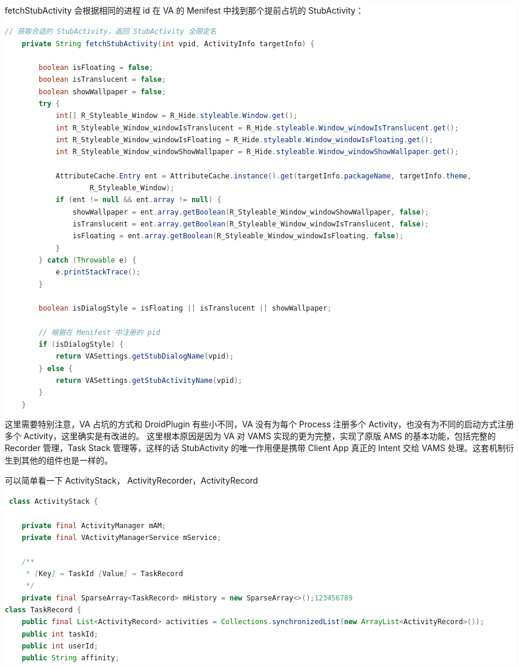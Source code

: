 fetchStubActivity 会根据相同的进程 id 在 VA 的 Menifest 中找到那个提前占坑的 StubActivity：

```java
// 获取合适的 StubActivity，返回 StubActivity 全限定名
    private String fetchStubActivity(int vpid, ActivityInfo targetInfo) {

        boolean isFloating = false;
        boolean isTranslucent = false;
        boolean showWallpaper = false;
        try {
            int[] R_Styleable_Window = R_Hide.styleable.Window.get();
            int R_Styleable_Window_windowIsTranslucent = R_Hide.styleable.Window_windowIsTranslucent.get();
            int R_Styleable_Window_windowIsFloating = R_Hide.styleable.Window_windowIsFloating.get();
            int R_Styleable_Window_windowShowWallpaper = R_Hide.styleable.Window_windowShowWallpaper.get();

            AttributeCache.Entry ent = AttributeCache.instance().get(targetInfo.packageName, targetInfo.theme,
                    R_Styleable_Window);
            if (ent != null && ent.array != null) {
                showWallpaper = ent.array.getBoolean(R_Styleable_Window_windowShowWallpaper, false);
                isTranslucent = ent.array.getBoolean(R_Styleable_Window_windowIsTranslucent, false);
                isFloating = ent.array.getBoolean(R_Styleable_Window_windowIsFloating, false);
            }
        } catch (Throwable e) {
            e.printStackTrace();
        }

        boolean isDialogStyle = isFloating || isTranslucent || showWallpaper;

        // 根据在 Menifest 中注册的 pid
        if (isDialogStyle) {
            return VASettings.getStubDialogName(vpid);
        } else {
            return VASettings.getStubActivityName(vpid);
        }
    }
```

这里需要特别注意，VA 占坑的方式和 DroidPlugin 有些小不同，VA 没有为每个 Process 注册多个 Activity，也没有为不同的启动方式注册多个 Activity，这里确实是有改进的。
这里根本原因是因为 VA 对 VAMS 实现的更为完整，实现了原版 AMS 的基本功能，包括完整的 Recorder 管理，Task Stack 管理等，这样的话 StubActivity 的唯一作用便是携带 Client App 真正的 Intent 交给 VAMS 处理。这套机制衍生到其他的组件也是一样的。

可以简单看一下 ActivityStack， ActivityRecorder，ActivityRecord

```java
 class ActivityStack {

    private final ActivityManager mAM;
    private final VActivityManagerService mService;

    /**
     * [Key] = TaskId [Value] = TaskRecord
     */
    private final SparseArray<TaskRecord> mHistory = new SparseArray<>();123456789
class TaskRecord {
    public final List<ActivityRecord> activities = Collections.synchronizedList(new ArrayList<ActivityRecord>());
    public int taskId;
    public int userId;
    public String affinity;
```